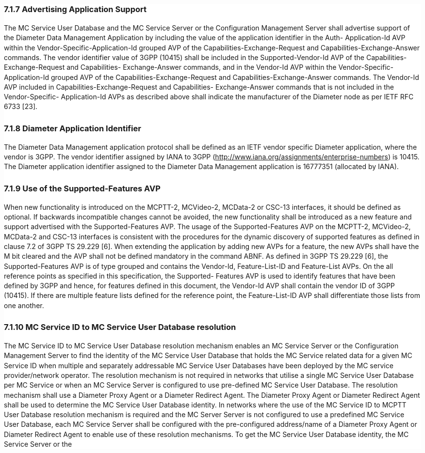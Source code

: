 ### 7.1.7 Advertising Application Support
The MC Service User Database and the MC Service Server or the Configuration
Management Server shall advertise support of the Diameter Data Management
Application by including the value of the application identifier in the Auth-
Application-Id AVP within the Vendor-Specific-Application-Id grouped AVP of
the Capabilities-Exchange-Request and Capabilities-Exchange-Answer commands.
The vendor identifier value of 3GPP (10415) shall be included in the
Supported-Vendor-Id AVP of the Capabilities-Exchange-Request and Capabilities-
Exchange-Answer commands, and in the Vendor-Id AVP within the Vendor-Specific-
Application-Id grouped AVP of the Capabilities-Exchange-Request and
Capabilities-Exchange-Answer commands.
The Vendor-Id AVP included in Capabilities-Exchange-Request and Capabilities-
Exchange-Answer commands that is not included in the Vendor-Specific-
Application-Id AVPs as described above shall indicate the manufacturer of the
Diameter node as per IETF RFC 6733 [23].
### 7.1.8 Diameter Application Identifier
The Diameter Data Management application protocol shall be defined as an IETF
vendor specific Diameter application, where the vendor is 3GPP. The vendor
identifier assigned by IANA to 3GPP
(http://www.iana.org/assignments/enterprise-numbers) is 10415.
The Diameter application identifier assigned to the Diameter Data Management
application is 16777351 (allocated by IANA).
### 7.1.9 Use of the Supported-Features AVP
When new functionality is introduced on the MCPTT-2, MCVideo-2, MCData-2 or
CSC-13 interfaces, it should be defined as optional. If backwards incompatible
changes cannot be avoided, the new functionality shall be introduced as a new
feature and support advertised with the Supported-Features AVP. The usage of
the Supported-Features AVP on the MCPTT-2, MCVideo-2, MCData-2 and CSC-13
interfaces is consistent with the procedures for the dynamic discovery of
supported features as defined in clause 7.2 of 3GPP TS 29.229 [6].
When extending the application by adding new AVPs for a feature, the new AVPs
shall have the M bit cleared and the AVP shall not be defined mandatory in the
command ABNF.
As defined in 3GPP TS 29.229 [6], the Supported-Features AVP is of type
grouped and contains the Vendor-Id, Feature-List-ID and Feature-List AVPs. On
the all reference points as specified in this specification, the Supported-
Features AVP is used to identify features that have been defined by 3GPP and
hence, for features defined in this document, the Vendor-Id AVP shall contain
the vendor ID of 3GPP (10415). If there are multiple feature lists defined for
the reference point, the Feature-List-ID AVP shall differentiate those lists
from one another.
### 7.1.10 MC Service ID to MC Service User Database resolution
The MC Service ID to MC Service User Database resolution mechanism enables an
MC Service Server or the Configuration Management Server to find the identity
of the MC Service User Database that holds the MC Service related data for a
given MC Service ID when multiple and separately addressable MC Service User
Databases have been deployed by the MC service provider/network operator. The
resolution mechanism is not required in networks that utilise a single MC
Service User Database per MC Service or when an MC Service Server is
configured to use pre-defined MC Service User Database.
The resolution mechanism shall use a Diameter Proxy Agent or a Diameter
Redirect Agent.
The Diameter Proxy Agent or Diameter Redirect Agent shall be used to determine
the MC Service User Database identity.
In networks where the use of the MC Service ID to MCPTT User Database
resolution mechanism is required and the MC Server Server is not configured to
use a predefined MC Service User Database, each MC Service Server shall be
configured with the pre-configured address/name of a Diameter Proxy Agent or
Diameter Redirect Agent to enable use of these resolution mechanisms.
To get the MC Service User Database identity, the MC Service Server or the
